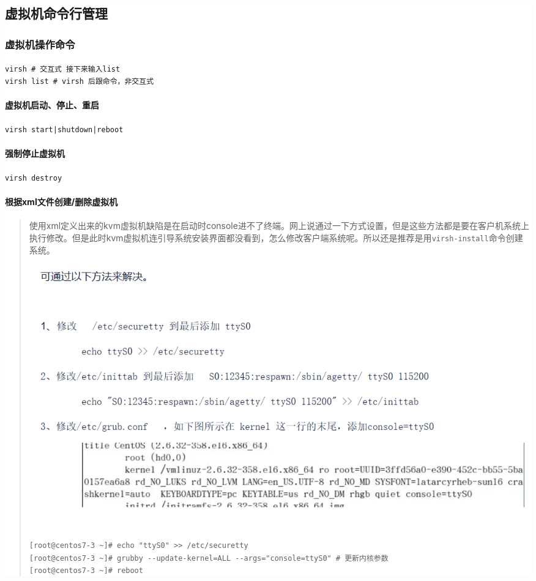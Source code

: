 ## 虚拟机命令行管理

### 虚拟机操作命令

```
virsh # 交互式 接下来输入list
virsh list # virsh 后跟命令，非交互式
```

#### 虚拟机启动、停止、重启

```
virsh start|shutdown|reboot
```

#### 强制停止虚拟机

```
virsh destroy
```

#### 根据xml文件创建/删除虚拟机

> 使用xml定义出来的kvm虚拟机缺陷是在启动时console进不了终端。网上说通过一下方式设置，但是这些方法都是要在客户机系统上执行修改。但是此时kvm虚拟机连引导系统安装界面都没看到，怎么修改客户端系统呢。所以还是推荐是用`virsh-install`命令创建系统。
>
> ![image-20240602201430348](KVM虚拟化.assets/image-20240602201430348.png)
>
> ```
> [root@centos7-3 ~]# echo "ttyS0" >> /etc/securetty 
> [root@centos7-3 ~]# grubby --update-kernel=ALL --args="console=ttyS0" # 更新内核参数
> [root@centos7-3 ~]# reboot
> ```
>
> 
